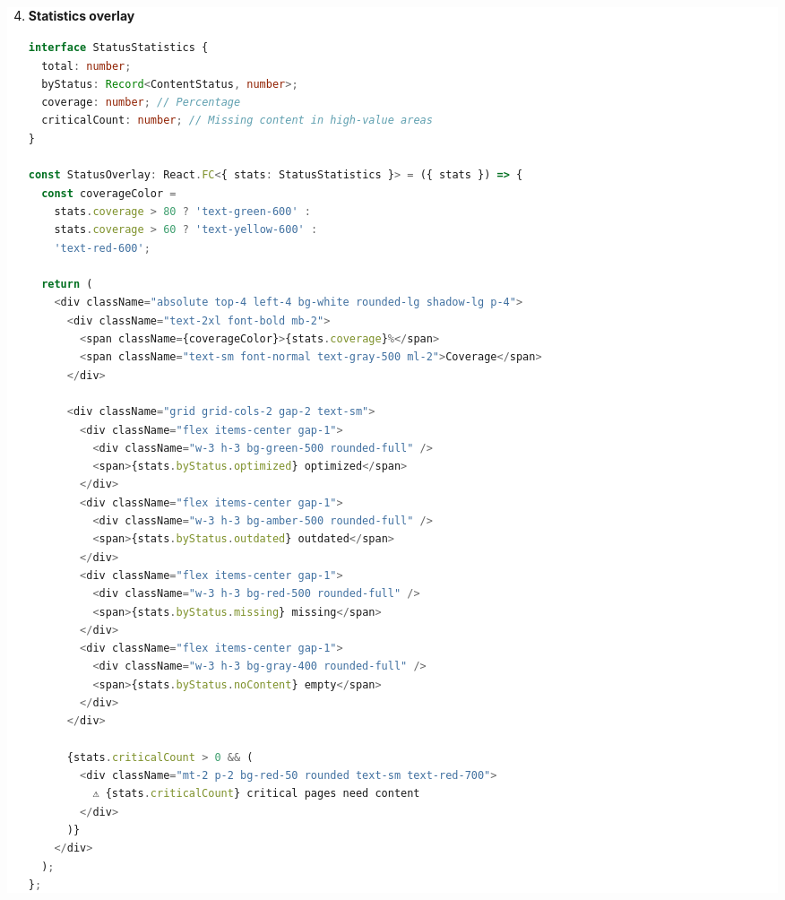 4. **Statistics overlay**

   ```typescript
   interface StatusStatistics {
     total: number;
     byStatus: Record<ContentStatus, number>;
     coverage: number; // Percentage
     criticalCount: number; // Missing content in high-value areas
   }

   const StatusOverlay: React.FC<{ stats: StatusStatistics }> = ({ stats }) => {
     const coverageColor =
       stats.coverage > 80 ? 'text-green-600' :
       stats.coverage > 60 ? 'text-yellow-600' :
       'text-red-600';

     return (
       <div className="absolute top-4 left-4 bg-white rounded-lg shadow-lg p-4">
         <div className="text-2xl font-bold mb-2">
           <span className={coverageColor}>{stats.coverage}%</span>
           <span className="text-sm font-normal text-gray-500 ml-2">Coverage</span>
         </div>

         <div className="grid grid-cols-2 gap-2 text-sm">
           <div className="flex items-center gap-1">
             <div className="w-3 h-3 bg-green-500 rounded-full" />
             <span>{stats.byStatus.optimized} optimized</span>
           </div>
           <div className="flex items-center gap-1">
             <div className="w-3 h-3 bg-amber-500 rounded-full" />
             <span>{stats.byStatus.outdated} outdated</span>
           </div>
           <div className="flex items-center gap-1">
             <div className="w-3 h-3 bg-red-500 rounded-full" />
             <span>{stats.byStatus.missing} missing</span>
           </div>
           <div className="flex items-center gap-1">
             <div className="w-3 h-3 bg-gray-400 rounded-full" />
             <span>{stats.byStatus.noContent} empty</span>
           </div>
         </div>

         {stats.criticalCount > 0 && (
           <div className="mt-2 p-2 bg-red-50 rounded text-sm text-red-700">
             ⚠️ {stats.criticalCount} critical pages need content
           </div>
         )}
       </div>
     );
   };
   ```
